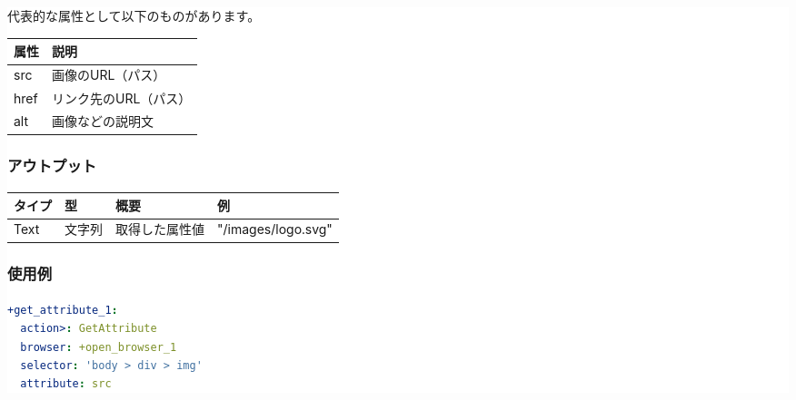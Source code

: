 代表的な属性として以下のものがあります。

| 属性 | 説明 |
| :--- | :--- |
| src | 画像のURL（パス） |
| href | リンク先のURL（パス） |
| alt | 画像などの説明文 |

### アウトプット

| タイプ | 型 | 概要 | 例 |
| :--- | :--- | :--- | :--- |
| Text | 文字列 | 取得した属性値 | "/images/logo.svg" |

### 使用例

```yaml
+get_attribute_1:
  action>: GetAttribute
  browser: +open_browser_1
  selector: 'body > div > img'
  attribute: src
```

